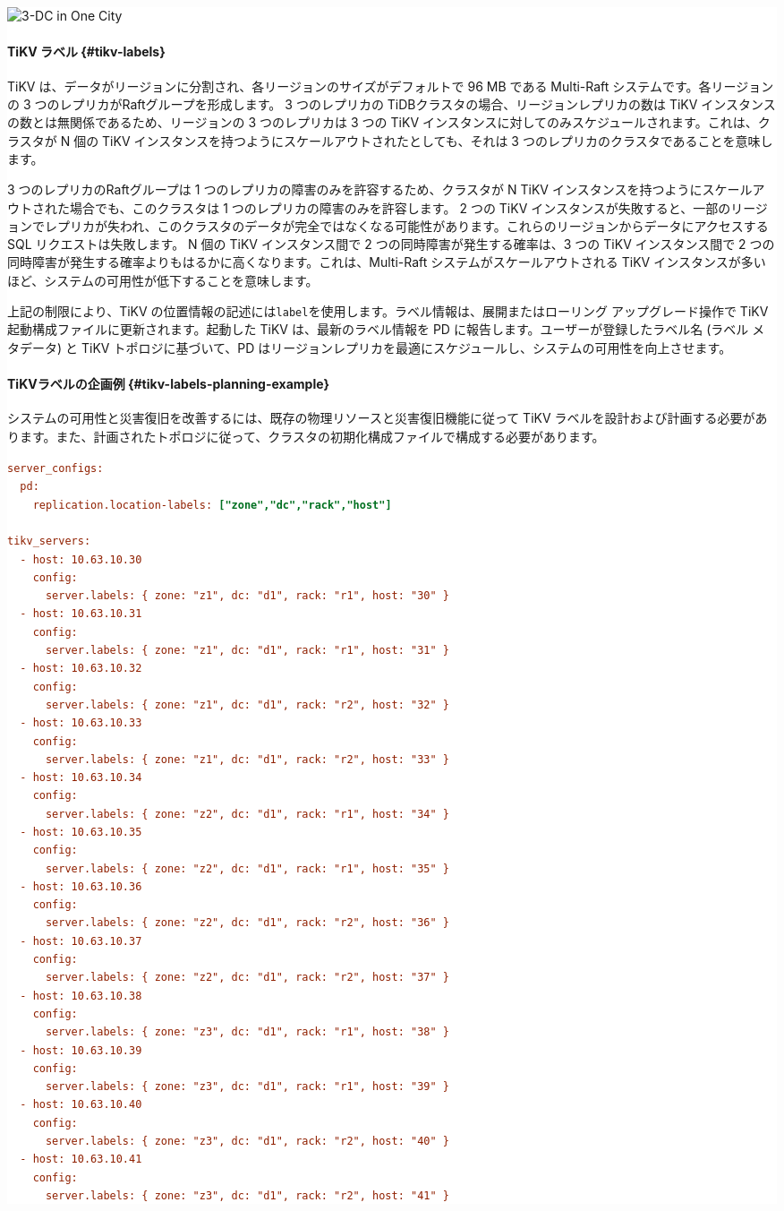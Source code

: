![3-DC in One City](https://download.pingcap.com/images/docs/multi-data-centers-in-one-city-deployment-sample.png)

#### TiKV ラベル {#tikv-labels}

TiKV は、データがリージョンに分割され、各リージョンのサイズがデフォルトで 96 MB である Multi-Raft システムです。各リージョンの 3 つのレプリカがRaftグループを形成します。 3 つのレプリカの TiDBクラスタの場合、リージョンレプリカの数は TiKV インスタンスの数とは無関係であるため、リージョンの 3 つのレプリカは 3 つの TiKV インスタンスに対してのみスケジュールされます。これは、クラスタが N 個の TiKV インスタンスを持つようにスケールアウトされたとしても、それは 3 つのレプリカのクラスタであることを意味します。

3 つのレプリカのRaftグループは 1 つのレプリカの障害のみを許容するため、クラスタが N TiKV インスタンスを持つようにスケールアウトされた場合でも、このクラスタは 1 つのレプリカの障害のみを許容します。 2 つの TiKV インスタンスが失敗すると、一部のリージョンでレプリカが失われ、このクラスタのデータが完全ではなくなる可能性があります。これらのリージョンからデータにアクセスする SQL リクエストは失敗します。 N 個の TiKV インスタンス間で 2 つの同時障害が発生する確率は、3 つの TiKV インスタンス間で 2 つの同時障害が発生する確率よりもはるかに高くなります。これは、Multi-Raft システムがスケールアウトされる TiKV インスタンスが多いほど、システムの可用性が低下することを意味します。

上記の制限により、TiKV の位置情報の記述には`label`を使用します。ラベル情報は、展開またはローリング アップグレード操作で TiKV 起動構成ファイルに更新されます。起動した TiKV は、最新のラベル情報を PD に報告します。ユーザーが登録したラベル名 (ラベル メタデータ) と TiKV トポロジに基づいて、PD はリージョンレプリカを最適にスケジュールし、システムの可用性を向上させます。

#### TiKVラベルの企画例 {#tikv-labels-planning-example}

システムの可用性と災害復旧を改善するには、既存の物理リソースと災害復旧機能に従って TiKV ラベルを設計および計画する必要があります。また、計画されたトポロジに従って、クラスタの初期化構成ファイルで構成する必要があります。

```ini
server_configs:
  pd:
    replication.location-labels: ["zone","dc","rack","host"]

tikv_servers:
  - host: 10.63.10.30
    config:
      server.labels: { zone: "z1", dc: "d1", rack: "r1", host: "30" }
  - host: 10.63.10.31
    config:
      server.labels: { zone: "z1", dc: "d1", rack: "r1", host: "31" }
  - host: 10.63.10.32
    config:
      server.labels: { zone: "z1", dc: "d1", rack: "r2", host: "32" }
  - host: 10.63.10.33
    config:
      server.labels: { zone: "z1", dc: "d1", rack: "r2", host: "33" }
  - host: 10.63.10.34
    config:
      server.labels: { zone: "z2", dc: "d1", rack: "r1", host: "34" }
  - host: 10.63.10.35
    config:
      server.labels: { zone: "z2", dc: "d1", rack: "r1", host: "35" }
  - host: 10.63.10.36
    config:
      server.labels: { zone: "z2", dc: "d1", rack: "r2", host: "36" }
  - host: 10.63.10.37
    config:
      server.labels: { zone: "z2", dc: "d1", rack: "r2", host: "37" }
  - host: 10.63.10.38
    config:
      server.labels: { zone: "z3", dc: "d1", rack: "r1", host: "38" }
  - host: 10.63.10.39
    config:
      server.labels: { zone: "z3", dc: "d1", rack: "r1", host: "39" }
  - host: 10.63.10.40
    config:
      server.labels: { zone: "z3", dc: "d1", rack: "r2", host: "40" }
  - host: 10.63.10.41
    config:
      server.labels: { zone: "z3", dc: "d1", rack: "r2", host: "41" }
```
